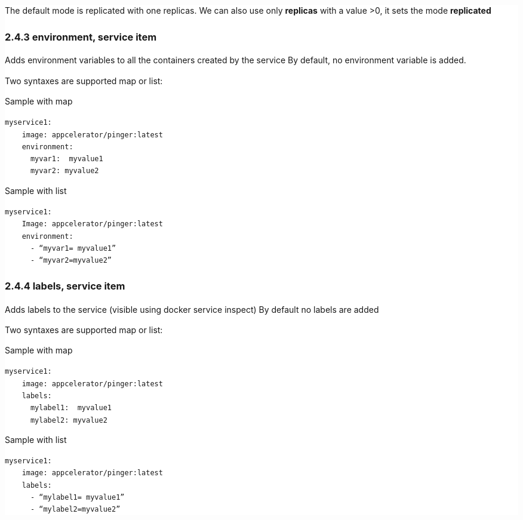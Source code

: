 The default mode is replicated with one replicas. We can also use only **replicas** with a value >0, it sets the mode **replicated**


### 2.4.3 environment, service item


Adds environment variables to all the containers created by the service
By default, no environment variable is added.


Two syntaxes are supported map or list:


Sample with map
```
myservice1:
    image: appcelerator/pinger:latest
    environment:
      myvar1:  myvalue1
      myvar2: myvalue2
```

Sample with list
```
myservice1:
    Image: appcelerator/pinger:latest
    environment:
      - “myvar1= myvalue1”
      - “myvar2=myvalue2”
```

### 2.4.4 labels, service item 


Adds labels to the service (visible using docker service inspect)
By default no labels are added


Two syntaxes are supported map or list:


Sample with map
```
myservice1:
    image: appcelerator/pinger:latest
    labels:
      mylabel1:  myvalue1
      mylabel2: myvalue2
```

Sample with list
```
myservice1:
    image: appcelerator/pinger:latest
    labels:
      - “mylabel1= myvalue1”
      - “mylabel2=myvalue2”
```
